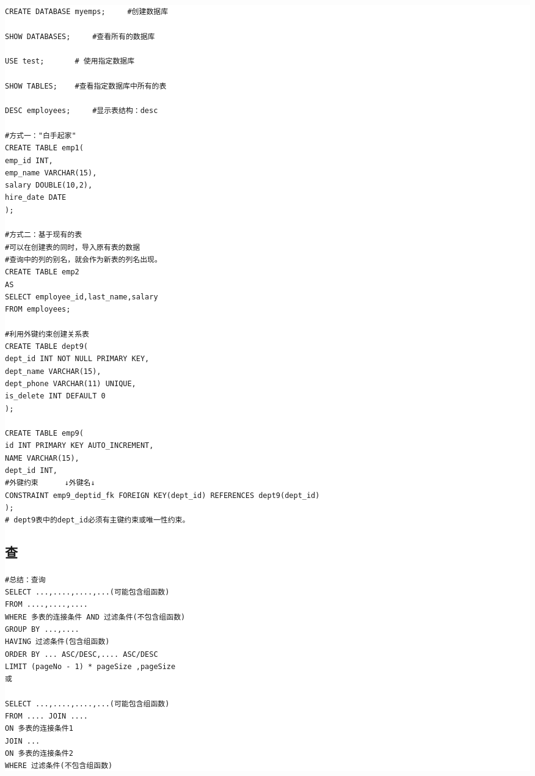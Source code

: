 ```mysql
CREATE DATABASE myemps;		#创建数据库

SHOW DATABASES;		#查看所有的数据库

USE test;		# 使用指定数据库

SHOW TABLES;	#查看指定数据库中所有的表

DESC employees;		#显示表结构：desc

#方式一："白手起家"
CREATE TABLE emp1(
emp_id INT,
emp_name VARCHAR(15),
salary DOUBLE(10,2),
hire_date DATE
);

#方式二：基于现有的表
#可以在创建表的同时，导入原有表的数据
#查询中的列的别名，就会作为新表的列名出现。
CREATE TABLE emp2
AS
SELECT employee_id,last_name,salary
FROM employees;

#利用外键约束创建关系表
CREATE TABLE dept9(
dept_id INT NOT NULL PRIMARY KEY,
dept_name VARCHAR(15),
dept_phone VARCHAR(11) UNIQUE,
is_delete INT DEFAULT 0
);

CREATE TABLE emp9(
id INT PRIMARY KEY AUTO_INCREMENT,
NAME VARCHAR(15),
dept_id INT,
#外键约束      ↓外键名↓
CONSTRAINT emp9_deptid_fk FOREIGN KEY(dept_id) REFERENCES dept9(dept_id)
);
# dept9表中的dept_id必须有主键约束或唯一性约束。
```

## 查

```mysql
#总结：查询
SELECT ...,....,....,...(可能包含组函数)
FROM ....,....,....
WHERE 多表的连接条件 AND 过滤条件(不包含组函数)
GROUP BY ...,....
HAVING 过滤条件(包含组函数)
ORDER BY ... ASC/DESC,.... ASC/DESC 
LIMIT (pageNo - 1) * pageSize ,pageSize
或 

SELECT ...,....,....,...(可能包含组函数)
FROM .... JOIN ....
ON 多表的连接条件1
JOIN ...
ON 多表的连接条件2
WHERE 过滤条件(不包含组函数)
```